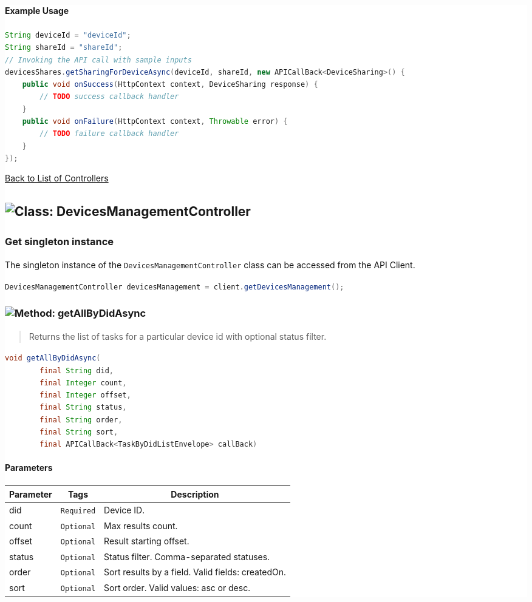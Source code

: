 
#### Example Usage

```java
String deviceId = "deviceId";
String shareId = "shareId";
// Invoking the API call with sample inputs
devicesShares.getSharingForDeviceAsync(deviceId, shareId, new APICallBack<DeviceSharing>() {
    public void onSuccess(HttpContext context, DeviceSharing response) {
        // TODO success callback handler
    }
    public void onFailure(HttpContext context, Throwable error) {
        // TODO failure callback handler
    }
});

```


[Back to List of Controllers](#list_of_controllers)

## <a name="devices_management_controller"></a>![Class: ](https://apidocs.io/img/class.png "cloud.artik.api.controllers.DevicesManagementController") DevicesManagementController

### Get singleton instance

The singleton instance of the ``` DevicesManagementController ``` class can be accessed from the API Client.

```java
DevicesManagementController devicesManagement = client.getDevicesManagement();
```

### <a name="get_all_by_did_async"></a>![Method: ](https://apidocs.io/img/method.png "cloud.artik.api.controllers.DevicesManagementController.getAllByDidAsync") getAllByDidAsync

> Returns the list of tasks for a particular device id with optional status filter.


```java
void getAllByDidAsync(
        final String did,
        final Integer count,
        final Integer offset,
        final String status,
        final String order,
        final String sort,
        final APICallBack<TaskByDidListEnvelope> callBack)
```

#### Parameters

| Parameter | Tags | Description |
|-----------|------|-------------|
| did |  ``` Required ```  | Device ID. |
| count |  ``` Optional ```  | Max results count. |
| offset |  ``` Optional ```  | Result starting offset. |
| status |  ``` Optional ```  | Status filter. Comma-separated statuses. |
| order |  ``` Optional ```  | Sort results by a field. Valid fields: createdOn. |
| sort |  ``` Optional ```  | Sort order. Valid values: asc or desc. |
